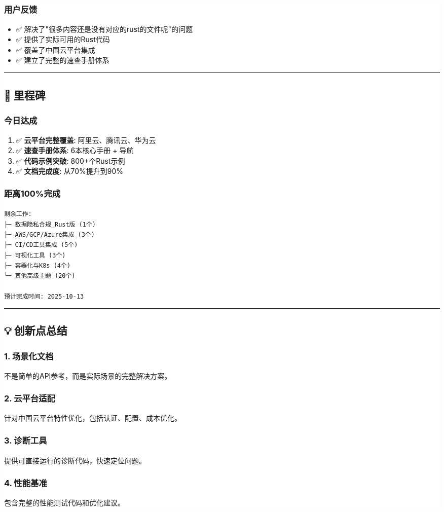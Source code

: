 ### 用户反馈

- ✅ 解决了"很多内容还是没有对应的rust的文件呢"的问题
- ✅ 提供了实际可用的Rust代码
- ✅ 覆盖了中国云平台集成
- ✅ 建立了完整的速查手册体系

---

## 🎉 里程碑

### 今日达成

1. ✅ **云平台完整覆盖**: 阿里云、腾讯云、华为云
2. ✅ **速查手册体系**: 6本核心手册 + 导航
3. ✅ **代码示例突破**: 800+个Rust示例
4. ✅ **文档完成度**: 从70%提升到90%

### 距离100%完成

```text
剩余工作:
├─ 数据隐私合规_Rust版 (1个)
├─ AWS/GCP/Azure集成 (3个)
├─ CI/CD工具集成 (5个)
├─ 可视化工具 (3个)
├─ 容器化与K8s (4个)
└─ 其他高级主题 (20个)

预计完成时间: 2025-10-13
```

---

## 💡 创新点总结

### 1. 场景化文档

不是简单的API参考，而是实际场景的完整解决方案。

### 2. 云平台适配

针对中国云平台特性优化，包括认证、配置、成本优化。

### 3. 诊断工具

提供可直接运行的诊断代码，快速定位问题。

### 4. 性能基准

包含完整的性能测试代码和优化建议。
